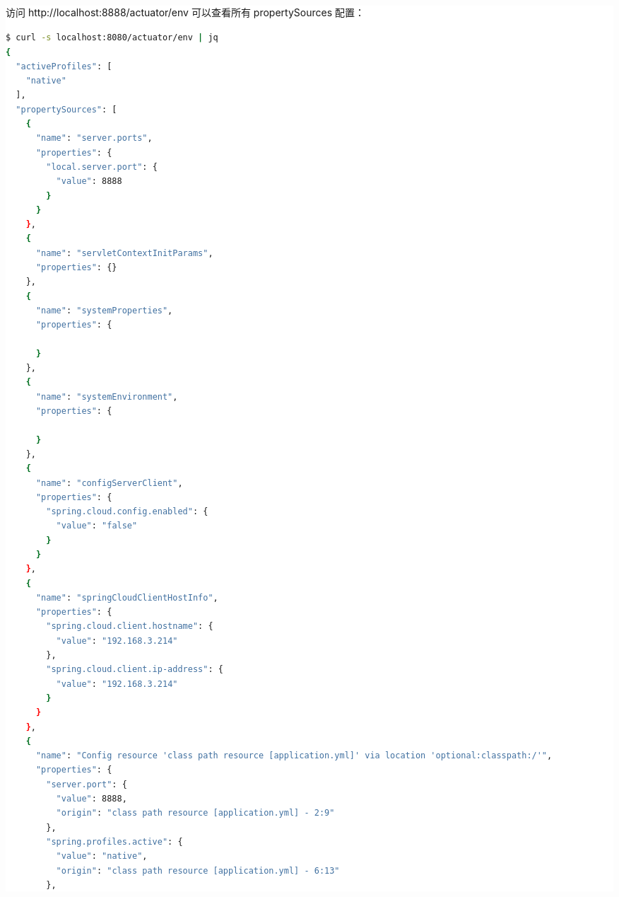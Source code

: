 访问 http://localhost:8888/actuator/env 可以查看所有 propertySources 配置：

```bash
$ curl -s localhost:8080/actuator/env | jq
{
  "activeProfiles": [
    "native"
  ],
  "propertySources": [
    {
      "name": "server.ports",
      "properties": {
        "local.server.port": {
          "value": 8888
        }
      }
    },
    {
      "name": "servletContextInitParams",
      "properties": {}
    },
    {
      "name": "systemProperties",
      "properties": {
        
      }
    },
    {
      "name": "systemEnvironment",
      "properties": {
        
      }
    },
    {
      "name": "configServerClient",
      "properties": {
        "spring.cloud.config.enabled": {
          "value": "false"
        }
      }
    },
    {
      "name": "springCloudClientHostInfo",
      "properties": {
        "spring.cloud.client.hostname": {
          "value": "192.168.3.214"
        },
        "spring.cloud.client.ip-address": {
          "value": "192.168.3.214"
        }
      }
    },
    {
      "name": "Config resource 'class path resource [application.yml]' via location 'optional:classpath:/'",
      "properties": {
        "server.port": {
          "value": 8888,
          "origin": "class path resource [application.yml] - 2:9"
        },
        "spring.profiles.active": {
          "value": "native",
          "origin": "class path resource [application.yml] - 6:13"
        },
```
